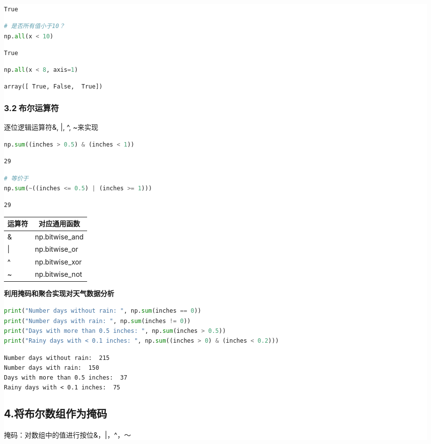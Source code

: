     True

```python
# 是否所有值小于10？
np.all(x < 10)
```

    True

```python
np.all(x < 8, axis=1)
```

    array([ True, False,  True])

### 3.2 布尔运算符

逐位逻辑运算符&, |, ^, ~来实现

```python
np.sum((inches > 0.5) & (inches < 1))
```

    29

```python
# 等价于
np.sum(~((inches <= 0.5) | (inches >= 1)))
```

    29

| 运算符 | 对应通用函数   |
| ------ | -------------- |
| &      | np.bitwise_and |
| \|     | np.bitwise_or  |
| ^      | np.bitwise_xor |
| ~      | np.bitwise_not |

**利用掩码和聚合实现对天气数据分析**

```python
print("Number days without rain: ", np.sum(inches == 0))
print("Number days with rain: ", np.sum(inches != 0))
print("Days with more than 0.5 inches: ", np.sum(inches > 0.5))
print("Rainy days with < 0.1 inches: ", np.sum((inches > 0) & (inches < 0.2)))
```

    Number days without rain:  215
    Number days with rain:  150
    Days with more than 0.5 inches:  37
    Rainy days with < 0.1 inches:  75

## 4.将布尔数组作为掩码

掩码：对数组中的值进行按位&，|，^，～
